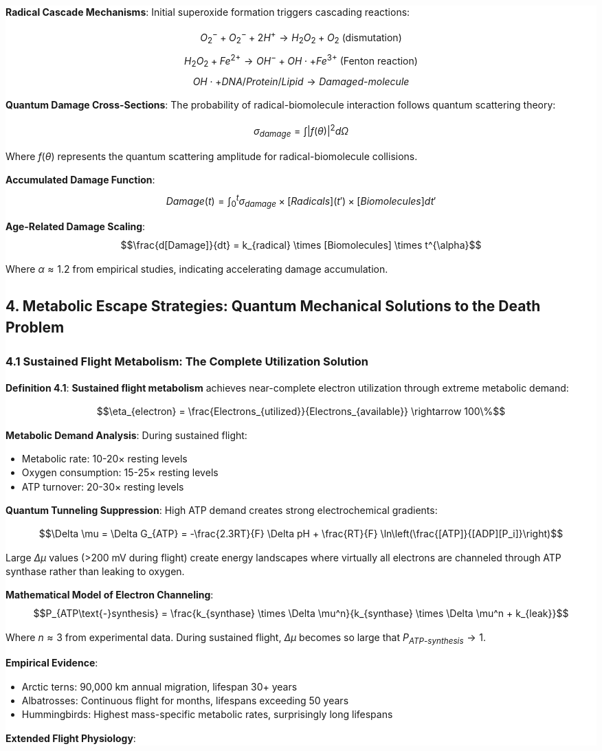 **Radical Cascade Mechanisms**: Initial superoxide formation triggers cascading reactions:

$$O_2^- + O_2^- + 2H^+ \rightarrow H_2O_2 + O_2 \text{ (dismutation)}$$
$$H_2O_2 + Fe^{2+} \rightarrow OH^- + OH \cdot + Fe^{3+} \text{ (Fenton reaction)}$$
$$OH \cdot + DNA/Protein/Lipid \rightarrow Damaged\text{-}molecule$$

**Quantum Damage Cross-Sections**: The probability of radical-biomolecule interaction follows quantum scattering theory:

$$\sigma_{damage} = \int |f(\theta)|^2 d\Omega$$

Where $f(\theta)$ represents the quantum scattering amplitude for radical-biomolecule collisions.

**Accumulated Damage Function**:
$$Damage(t) = \int_0^t \sigma_{damage} \times [Radicals](t') \times [Biomolecules] dt'$$

**Age-Related Damage Scaling**:
$$\frac{d[Damage]}{dt} = k_{radical} \times [Biomolecules] \times t^{\alpha}$$

Where $\alpha \approx 1.2$ from empirical studies, indicating accelerating damage accumulation.

## 4. Metabolic Escape Strategies: Quantum Mechanical Solutions to the Death Problem

### 4.1 Sustained Flight Metabolism: The Complete Utilization Solution

**Definition 4.1**: **Sustained flight metabolism** achieves near-complete electron utilization through extreme metabolic demand:

$$\eta_{electron} = \frac{Electrons_{utilized}}{Electrons_{available}} \rightarrow 100\%$$

**Metabolic Demand Analysis**: During sustained flight:
- Metabolic rate: 10-20× resting levels
- Oxygen consumption: 15-25× resting levels  
- ATP turnover: 20-30× resting levels

**Quantum Tunneling Suppression**: High ATP demand creates strong electrochemical gradients:

$$\Delta \mu = \Delta G_{ATP} = -\frac{2.3RT}{F} \Delta pH + \frac{RT}{F} \ln\left(\frac{[ATP]}{[ADP][P_i]}\right)$$

Large $\Delta \mu$ values (>200 mV during flight) create energy landscapes where virtually all electrons are channeled through ATP synthase rather than leaking to oxygen.

**Mathematical Model of Electron Channeling**:
$$P_{ATP\text{-}synthesis} = \frac{k_{synthase} \times \Delta \mu^n}{k_{synthase} \times \Delta \mu^n + k_{leak}}$$

Where $n \approx 3$ from experimental data. During sustained flight, $\Delta \mu$ becomes so large that $P_{ATP\text{-}synthesis} \rightarrow 1$.

**Empirical Evidence**:
- Arctic terns: 90,000 km annual migration, lifespan 30+ years
- Albatrosses: Continuous flight for months, lifespans exceeding 50 years
- Hummingbirds: Highest mass-specific metabolic rates, surprisingly long lifespans

**Extended Flight Physiology**: 
